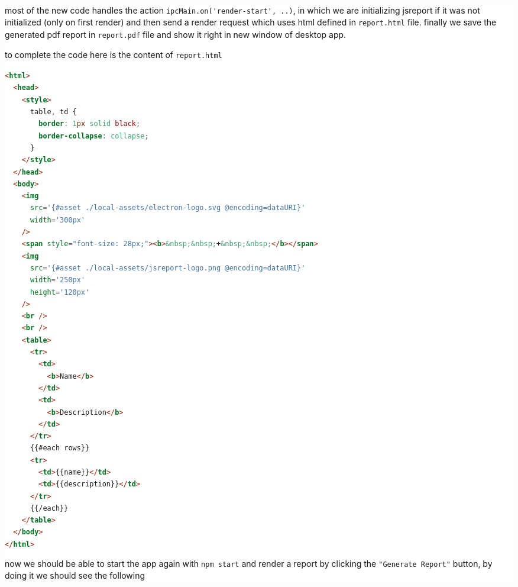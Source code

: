 most of the new code handles the action `ipcMain.on('render-start', ..)`, in which we are initializing jsreport if it was not initialized (only on first render) and then send a render request which uses html defined in `report.html` file. finally we save the generated pdf report in `report.pdf` file and show it right in new window of desktop app.

to complete the code here is the content of `report.html`

```html
<html>
  <head>
    <style>
      table, td {
        border: 1px solid black;
        border-collapse: collapse;
      }
    </style>
  </head>
  <body>
    <img
      src='{#asset ./local-assets/electron-logo.svg @encoding=dataURI}'
      width='300px'
    />
    <span style="font-size: 28px;"><b>&nbsp;&nbsp;+&nbsp;&nbsp;</b></span>
    <img
      src='{#asset ./local-assets/jsreport-logo.png @encoding=dataURI}'
      width='250px'
      height='120px'
    />
    <br />
    <br />
    <table>
      <tr>
        <td>
          <b>Name</b>
        </td>
        <td>
          <b>Description</b>
        </td>
      </tr>
      {{#each rows}}
      <tr>
        <td>{{name}}</td>
        <td>{{description}}</td>
      </tr>
      {{/each}}
    </table>
  </body>
</html>
```

now we should be able to start the app again with `npm start` and render a report by clicking the `"Generate Report"` button, by doing it we should see the following
